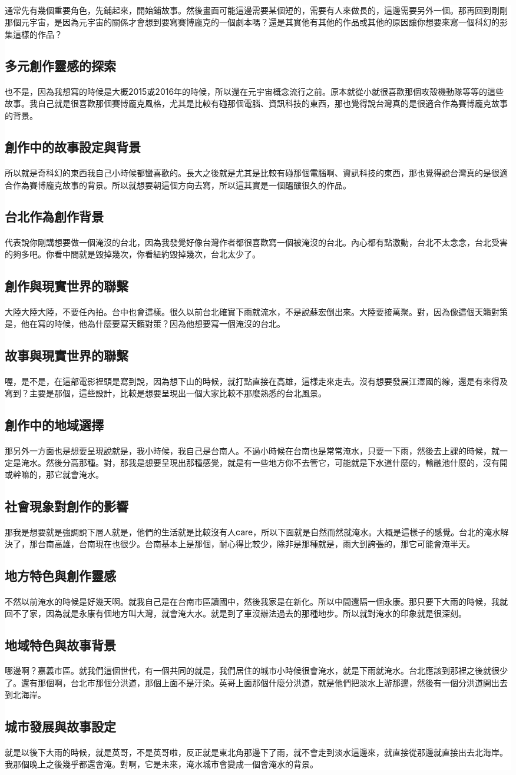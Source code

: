 通常先有幾個重要角色，先鋪起來，開始鋪故事。然後畫面可能這邊需要某個短的，需要有人來做長的，這邊需要另外一個。那再回到剛剛那個元宇宙，是因為元宇宙的關係才會想到要寫賽博龐克的一個劇本嗎？還是其實他有其他的作品或其他的原因讓你想要來寫一個科幻的影集這樣的作品？

## 多元創作靈感的探索

也不是，因為我想寫的時候是大概2015或2016年的時候，所以還在元宇宙概念流行之前。原本就從小就很喜歡那個攻殼機動隊等等的這些故事。我自己就是很喜歡那個賽博龐克風格，尤其是比較有碰那個電腦、資訊科技的東西，那也覺得說台灣真的是很適合作為賽博龐克故事的背景。

## 創作中的故事設定與背景

所以就是奇科幻的東西我自己小時候都蠻喜歡的。長大之後就是尤其是比較有碰那個電腦啊、資訊科技的東西，那也覺得說台灣真的是很適合作為賽博龐克故事的背景。所以就想要朝這個方向去寫，所以這其實是一個醞釀很久的作品。

## 台北作為創作背景

代表說你剛講想要做一個淹沒的台北，因為我發覺好像台灣作者都很喜歡寫一個被淹沒的台北。內心都有點激動，台北不太念念，台北受害的夠多吧。你看中間就是毀掉幾次，你看紐約毀掉幾次，台北太少了。

## 創作與現實世界的聯繫

大陸大陸大陸，不要任內拍。台中也會這樣。很久以前台北確實下雨就流水，不是說蘇宏倒出來。大陸要接萬聚。對，因為像這個天籟對策是，他在寫的時候，他為什麼要寫天籟對策？因為他想要寫一個淹沒的台北。

## 故事與現實世界的聯繫

喔，是不是，在這部電影裡頭是寫到說，因為想下山的時候，就打點直接在高雄，這樣走來走去。沒有想要發展江澤國的線，還是有來得及寫到？主要是那個，這些設計，比較是想要呈現出一個大家比較不那麼熟悉的台北風景。

## 創作中的地域選擇

那另外一方面也是想要呈現說就是，我小時候，我自己是台南人。不過小時候在台南也是常常淹水，只要一下雨，然後去上課的時候，就一定是淹水。然後分高那種。對，那我是想要呈現出那種感覺，就是有一些地方你不去管它，可能就是下水道什麼的，輸融池什麼的，沒有開或幹嘛的，那它就會淹水。

## 社會現象對創作的影響

那我是想要就是強調說下層人就是，他們的生活就是比較沒有人care，所以下面就是自然而然就淹水。大概是這樣子的感覺。台北的淹水解決了，那台南高雄，台南現在也很少。台南基本上是那個，耐心得比較少，除非是那種就是，雨大到誇張的，那它可能會淹半天。

## 地方特色與創作靈感

不然以前淹水的時候是好幾天啊。就我自己是在台南市區讀國中，然後我家是在新化。所以中間還隔一個永康。那只要下大雨的時候，我就回不了家，因為就是永康有個地方叫大灣，就會淹大水。就是到了車沒辦法過去的那種地步。所以就對淹水的印象就是很深刻。

## 地域特色與故事背景

哪邊啊？嘉義市區。就我們這個世代，有一個共同的就是，我們居住的城市小時候很會淹水，就是下雨就淹水。台北應該到那裡之後就很少了。還有那個啊，台北市那個分洪道，那個上面不是汙染。英哥上面那個什麼分洪道，就是他們把淡水上游那邊，然後有一個分洪道開出去到北海岸。

## 城市發展與故事設定

就是以後下大雨的時候，就是英哥，不是英哥啦，反正就是東北角那邊下了雨，就不會走到淡水這邊來，就直接從那邊就直接出去北海岸。我那個晚上之後幾乎都還會淹。對啊，它是未來，淹水城市會變成一個會淹水的背景。
